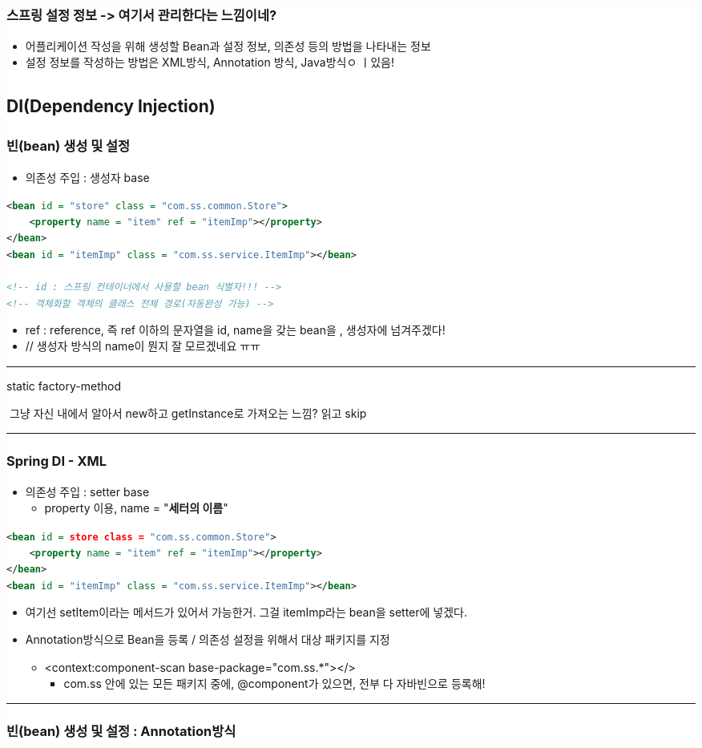 
### 스프링 설정 정보 -> 여기서 관리한다는 느낌이네?

- 어플리케이션 작성을 위해 생성할 Bean과 설정 정보, 의존성 등의 방법을 나타내는 정보
- 설정 정보를 작성하는 방법은 XML방식, Annotation 방식, Java방식ㅇ ㅣ있음!



## DI(Dependency Injection)

### 빈(bean) 생성 및 설정

- 의존성 주입 : 생성자 base

~~~ xml
<bean id = "store" class = "com.ss.common.Store"> 
    <property name = "item" ref = "itemImp"></property>
</bean>
<bean id = "itemImp" class = "com.ss.service.ItemImp"></bean>

<!-- id : 스프링 컨테이너에서 사용할 bean 식별자!!! -->
<!-- 객체화할 객체의 클래스 전체 경로(자동완성 가능) -->
~~~

- ref : reference, 즉 ref 이하의 문자열을 id, name을 갖는 bean을 , 생성자에 넘겨주겠다!
- // 생성자 방식의 name이 뭔지 잘 모르겠네요 ㅠㅠ

---

static factory-method

​	그냥 자신 내에서 알아서 new하고 getInstance로 가져오는 느낌? 읽고 skip

---

### Spring DI - XML

- 의존성 주입 : setter base
  - property 이용, name = "**세터의 이름**"

~~~ xml
<bean id = store class = "com.ss.common.Store">
    <property name = "item" ref = "itemImp"></property>
</bean>
<bean id = "itemImp" class = "com.ss.service.ItemImp"></bean>
~~~

- 여기선 setItem이라는 메서드가 있어서 가능한거. 그걸 itemImp라는 bean을 setter에 넣겠다.

- Annotation방식으로 Bean을 등록 / 의존성 설정을 위해서 대상 패키지를 지정
  - <context:component-scan base-package="com.ss.*"></>
    - com.ss 안에 있는 모든 패키지 중에, @component가 있으면, 전부 다 자바빈으로 등록해!

---

### 빈(bean) 생성 및 설정 : Annotation방식
